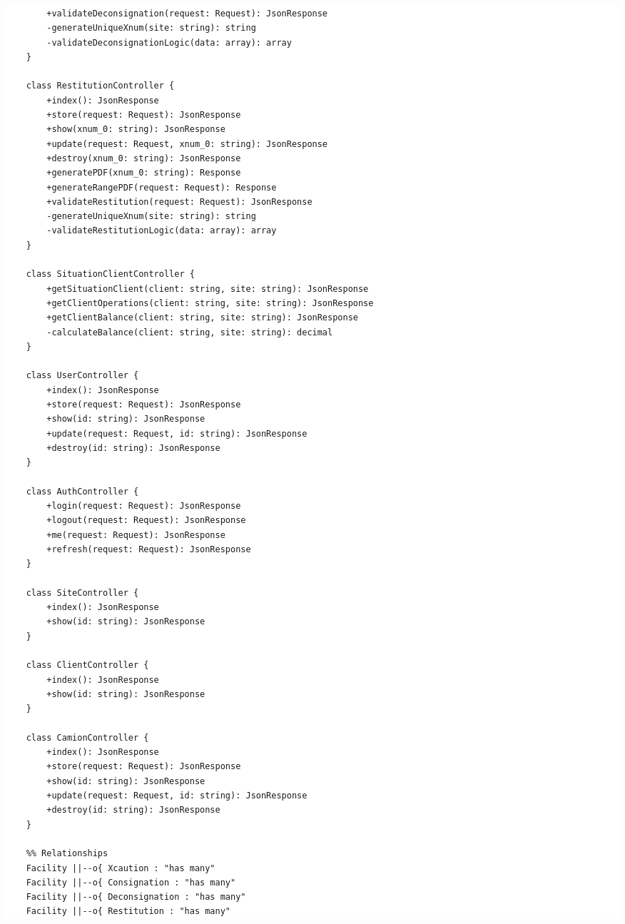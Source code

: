 ```mermaid
        +validateDeconsignation(request: Request): JsonResponse
        -generateUniqueXnum(site: string): string
        -validateDeconsignationLogic(data: array): array
    }

    class RestitutionController {
        +index(): JsonResponse
        +store(request: Request): JsonResponse
        +show(xnum_0: string): JsonResponse
        +update(request: Request, xnum_0: string): JsonResponse
        +destroy(xnum_0: string): JsonResponse
        +generatePDF(xnum_0: string): Response
        +generateRangePDF(request: Request): Response
        +validateRestitution(request: Request): JsonResponse
        -generateUniqueXnum(site: string): string
        -validateRestitutionLogic(data: array): array
    }

    class SituationClientController {
        +getSituationClient(client: string, site: string): JsonResponse
        +getClientOperations(client: string, site: string): JsonResponse
        +getClientBalance(client: string, site: string): JsonResponse
        -calculateBalance(client: string, site: string): decimal
    }

    class UserController {
        +index(): JsonResponse
        +store(request: Request): JsonResponse
        +show(id: string): JsonResponse
        +update(request: Request, id: string): JsonResponse
        +destroy(id: string): JsonResponse
    }

    class AuthController {
        +login(request: Request): JsonResponse
        +logout(request: Request): JsonResponse
        +me(request: Request): JsonResponse
        +refresh(request: Request): JsonResponse
    }

    class SiteController {
        +index(): JsonResponse
        +show(id: string): JsonResponse
    }

    class ClientController {
        +index(): JsonResponse
        +show(id: string): JsonResponse
    }

    class CamionController {
        +index(): JsonResponse
        +store(request: Request): JsonResponse
        +show(id: string): JsonResponse
        +update(request: Request, id: string): JsonResponse
        +destroy(id: string): JsonResponse
    }

    %% Relationships
    Facility ||--o{ Xcaution : "has many"
    Facility ||--o{ Consignation : "has many"
    Facility ||--o{ Deconsignation : "has many"
    Facility ||--o{ Restitution : "has many"
```